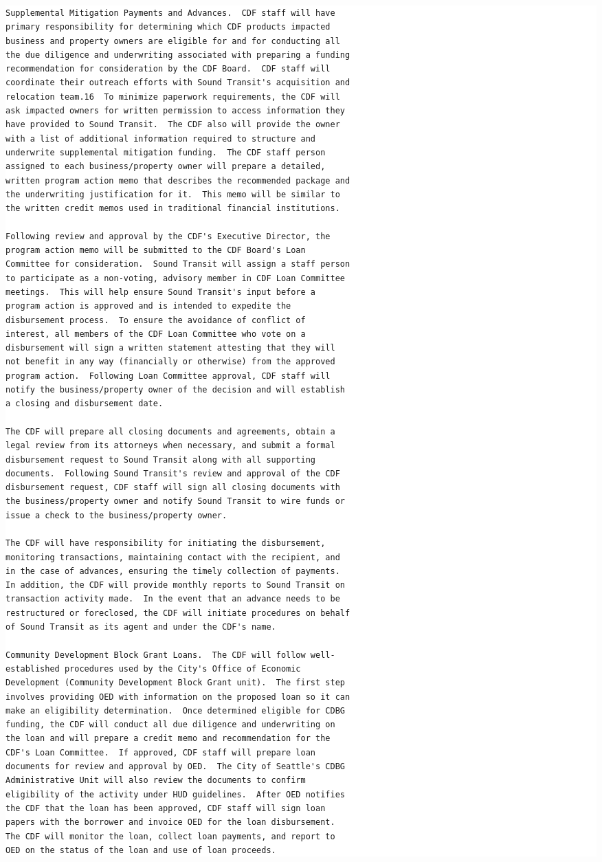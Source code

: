     Supplemental Mitigation Payments and Advances.  CDF staff will have  
    primary responsibility for determining which CDF products impacted  
    business and property owners are eligible for and for conducting all  
    the due diligence and underwriting associated with preparing a funding  
    recommendation for consideration by the CDF Board.  CDF staff will  
    coordinate their outreach efforts with Sound Transit's acquisition and  
    relocation team.16  To minimize paperwork requirements, the CDF will  
    ask impacted owners for written permission to access information they  
    have provided to Sound Transit.  The CDF also will provide the owner  
    with a list of additional information required to structure and  
    underwrite supplemental mitigation funding.  The CDF staff person  
    assigned to each business/property owner will prepare a detailed,  
    written program action memo that describes the recommended package and  
    the underwriting justification for it.  This memo will be similar to  
    the written credit memos used in traditional financial institutions.  
  
    Following review and approval by the CDF's Executive Director, the  
    program action memo will be submitted to the CDF Board's Loan  
    Committee for consideration.  Sound Transit will assign a staff person  
    to participate as a non-voting, advisory member in CDF Loan Committee  
    meetings.  This will help ensure Sound Transit's input before a  
    program action is approved and is intended to expedite the  
    disbursement process.  To ensure the avoidance of conflict of  
    interest, all members of the CDF Loan Committee who vote on a  
    disbursement will sign a written statement attesting that they will  
    not benefit in any way (financially or otherwise) from the approved  
    program action.  Following Loan Committee approval, CDF staff will  
    notify the business/property owner of the decision and will establish  
    a closing and disbursement date.  
  
    The CDF will prepare all closing documents and agreements, obtain a  
    legal review from its attorneys when necessary, and submit a formal  
    disbursement request to Sound Transit along with all supporting  
    documents.  Following Sound Transit's review and approval of the CDF  
    disbursement request, CDF staff will sign all closing documents with  
    the business/property owner and notify Sound Transit to wire funds or  
    issue a check to the business/property owner.  
  
    The CDF will have responsibility for initiating the disbursement,  
    monitoring transactions, maintaining contact with the recipient, and  
    in the case of advances, ensuring the timely collection of payments.  
    In addition, the CDF will provide monthly reports to Sound Transit on  
    transaction activity made.  In the event that an advance needs to be  
    restructured or foreclosed, the CDF will initiate procedures on behalf  
    of Sound Transit as its agent and under the CDF's name.  
  
    Community Development Block Grant Loans.  The CDF will follow well-  
    established procedures used by the City's Office of Economic  
    Development (Community Development Block Grant unit).  The first step  
    involves providing OED with information on the proposed loan so it can  
    make an eligibility determination.  Once determined eligible for CDBG  
    funding, the CDF will conduct all due diligence and underwriting on  
    the loan and will prepare a credit memo and recommendation for the  
    CDF's Loan Committee.  If approved, CDF staff will prepare loan  
    documents for review and approval by OED.  The City of Seattle's CDBG  
    Administrative Unit will also review the documents to confirm  
    eligibility of the activity under HUD guidelines.  After OED notifies  
    the CDF that the loan has been approved, CDF staff will sign loan  
    papers with the borrower and invoice OED for the loan disbursement.  
    The CDF will monitor the loan, collect loan payments, and report to  
    OED on the status of the loan and use of loan proceeds.  
  